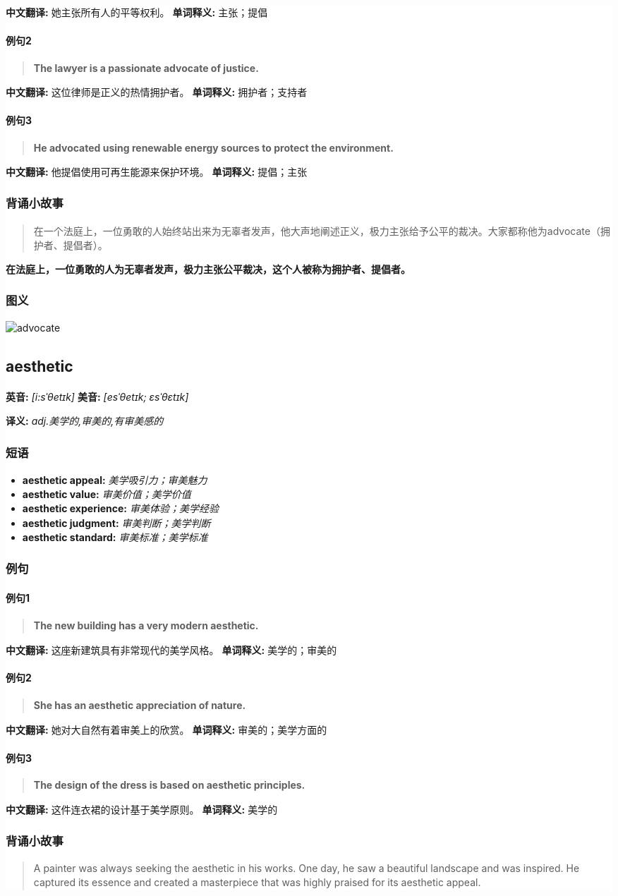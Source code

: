 **中文翻译:** 她主张所有人的平等权利。
**单词释义:** 主张；提倡
#### 例句2
> **The lawyer is a passionate advocate of justice.** 

**中文翻译:** 这位律师是正义的热情拥护者。
**单词释义:** 拥护者；支持者
#### 例句3
> **He advocated using renewable energy sources to protect the environment.** 

**中文翻译:** 他提倡使用可再生能源来保护环境。
**单词释义:** 提倡；主张
### 背诵小故事
> 在一个法庭上，一位勇敢的人始终站出来为无辜者发声，他大声地阐述正义，极力主张给予公平的裁决。大家都称他为advocate（拥护者、提倡者）。

 **在法庭上，一位勇敢的人为无辜者发声，极力主张公平裁决，这个人被称为拥护者、提倡者。**
### 图义
![advocate](https://file.yboshi.com/words/svg/advocate.svg)

## aesthetic
**英音:** _[i:sˈθetɪk]_  	**美音:** _[esˈθetɪk; ɛsˈθɛtɪk]_ 

**译义:** *adj.美学的,审美的,有审美感的*

### 短语
+ **aesthetic appeal:**   _美学吸引力；审美魅力_
+ **aesthetic value:**   _审美价值；美学价值_
+ **aesthetic experience:**   _审美体验；美学经验_
+ **aesthetic judgment:**   _审美判断；美学判断_
+ **aesthetic standard:**   _审美标准；美学标准_
### 例句
#### 例句1
> **The new building has a very modern aesthetic.** 

**中文翻译:** 这座新建筑具有非常现代的美学风格。
**单词释义:** 美学的；审美的
#### 例句2
> **She has an aesthetic appreciation of nature.** 

**中文翻译:** 她对大自然有着审美上的欣赏。
**单词释义:** 审美的；美学方面的
#### 例句3
> **The design of the dress is based on aesthetic principles.** 

**中文翻译:** 这件连衣裙的设计基于美学原则。
**单词释义:** 美学的
### 背诵小故事
> A painter was always seeking the aesthetic in his works. One day, he saw a beautiful landscape and was inspired. He captured its essence and created a masterpiece that was highly praised for its aesthetic appeal.
